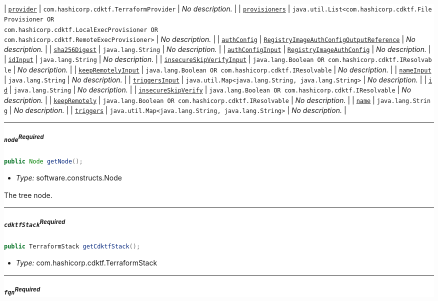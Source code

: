 | <code><a href="#@cdktf/provider-docker.registryImage.RegistryImage.property.provider">provider</a></code> | <code>com.hashicorp.cdktf.TerraformProvider</code> | *No description.* |
| <code><a href="#@cdktf/provider-docker.registryImage.RegistryImage.property.provisioners">provisioners</a></code> | <code>java.util.List<com.hashicorp.cdktf.FileProvisioner OR com.hashicorp.cdktf.LocalExecProvisioner OR com.hashicorp.cdktf.RemoteExecProvisioner></code> | *No description.* |
| <code><a href="#@cdktf/provider-docker.registryImage.RegistryImage.property.authConfig">authConfig</a></code> | <code><a href="#@cdktf/provider-docker.registryImage.RegistryImageAuthConfigOutputReference">RegistryImageAuthConfigOutputReference</a></code> | *No description.* |
| <code><a href="#@cdktf/provider-docker.registryImage.RegistryImage.property.sha256Digest">sha256Digest</a></code> | <code>java.lang.String</code> | *No description.* |
| <code><a href="#@cdktf/provider-docker.registryImage.RegistryImage.property.authConfigInput">authConfigInput</a></code> | <code><a href="#@cdktf/provider-docker.registryImage.RegistryImageAuthConfig">RegistryImageAuthConfig</a></code> | *No description.* |
| <code><a href="#@cdktf/provider-docker.registryImage.RegistryImage.property.idInput">idInput</a></code> | <code>java.lang.String</code> | *No description.* |
| <code><a href="#@cdktf/provider-docker.registryImage.RegistryImage.property.insecureSkipVerifyInput">insecureSkipVerifyInput</a></code> | <code>java.lang.Boolean OR com.hashicorp.cdktf.IResolvable</code> | *No description.* |
| <code><a href="#@cdktf/provider-docker.registryImage.RegistryImage.property.keepRemotelyInput">keepRemotelyInput</a></code> | <code>java.lang.Boolean OR com.hashicorp.cdktf.IResolvable</code> | *No description.* |
| <code><a href="#@cdktf/provider-docker.registryImage.RegistryImage.property.nameInput">nameInput</a></code> | <code>java.lang.String</code> | *No description.* |
| <code><a href="#@cdktf/provider-docker.registryImage.RegistryImage.property.triggersInput">triggersInput</a></code> | <code>java.util.Map<java.lang.String, java.lang.String></code> | *No description.* |
| <code><a href="#@cdktf/provider-docker.registryImage.RegistryImage.property.id">id</a></code> | <code>java.lang.String</code> | *No description.* |
| <code><a href="#@cdktf/provider-docker.registryImage.RegistryImage.property.insecureSkipVerify">insecureSkipVerify</a></code> | <code>java.lang.Boolean OR com.hashicorp.cdktf.IResolvable</code> | *No description.* |
| <code><a href="#@cdktf/provider-docker.registryImage.RegistryImage.property.keepRemotely">keepRemotely</a></code> | <code>java.lang.Boolean OR com.hashicorp.cdktf.IResolvable</code> | *No description.* |
| <code><a href="#@cdktf/provider-docker.registryImage.RegistryImage.property.name">name</a></code> | <code>java.lang.String</code> | *No description.* |
| <code><a href="#@cdktf/provider-docker.registryImage.RegistryImage.property.triggers">triggers</a></code> | <code>java.util.Map<java.lang.String, java.lang.String></code> | *No description.* |

---

##### `node`<sup>Required</sup> <a name="node" id="@cdktf/provider-docker.registryImage.RegistryImage.property.node"></a>

```java
public Node getNode();
```

- *Type:* software.constructs.Node

The tree node.

---

##### `cdktfStack`<sup>Required</sup> <a name="cdktfStack" id="@cdktf/provider-docker.registryImage.RegistryImage.property.cdktfStack"></a>

```java
public TerraformStack getCdktfStack();
```

- *Type:* com.hashicorp.cdktf.TerraformStack

---

##### `fqn`<sup>Required</sup> <a name="fqn" id="@cdktf/provider-docker.registryImage.RegistryImage.property.fqn"></a>
